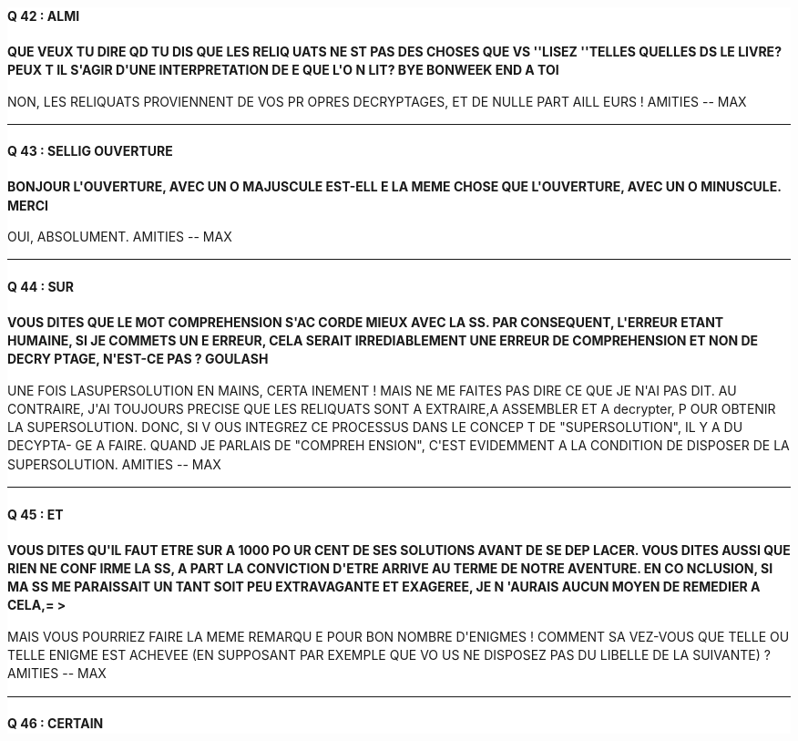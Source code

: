 
#### Q 42 : ALMI

**QUE VEUX TU DIRE QD TU DIS QUE LES RELIQ UATS NE ST
PAS DES CHOSES QUE VS ''LISEZ ''TELLES QUELLES DS LE LIVRE? PEUX T IL
S'AGIR D'UNE INTERPRETATION DE E QUE L'O N LIT?  BYE  BONWEEK END A TOI**

NON, LES RELIQUATS PROVIENNENT DE VOS PR OPRES DECRYPTAGES, ET DE NULLE PART AILL EURS ! AMITIES -- MAX

---

#### Q 43 : SELLIG OUVERTURE

**BONJOUR L'OUVERTURE, AVEC UN O MAJUSCULE EST-ELL E LA MEME CHOSE QUE L'OUVERTURE, AVEC UN  O MINUSCULE. MERCI**

OUI, ABSOLUMENT. AMITIES -- MAX

---

#### Q 44 : SUR

**VOUS DITES QUE LE MOT COMPREHENSION S'AC CORDE MIEUX
AVEC LA SS. PAR CONSEQUENT,  L'ERREUR ETANT HUMAINE, SI JE COMMETS UN E
ERREUR, CELA SERAIT IRREDIABLEMENT UNE  ERREUR DE COMPREHENSION ET NON
DE DECRY PTAGE, N'EST-CE PAS ? GOULASH**

UNE FOIS LASUPERSOLUTION EN MAINS, CERTA INEMENT !
MAIS NE ME FAITES PAS DIRE CE  QUE JE N'AI PAS DIT. AU CONTRAIRE, J'AI
TOUJOURS PRECISE QUE LES RELIQUATS SONT  A EXTRAIRE,A ASSEMBLER ET A
decrypter, P OUR OBTENIR LA SUPERSOLUTION. DONC, SI V OUS INTEGREZ CE
PROCESSUS DANS LE CONCEP T DE "SUPERSOLUTION", IL Y A DU DECYPTA-
GE A FAIRE. QUAND JE PARLAIS DE "COMPREH ENSION", C'EST EVIDEMMENT A LA
CONDITION  DE DISPOSER DE LA SUPERSOLUTION. AMITIES -- MAX

---

#### Q 45 : ET

**VOUS DITES QU'IL FAUT ETRE SUR A 1000 PO UR CENT DE
SES SOLUTIONS AVANT DE SE DEP LACER. VOUS DITES AUSSI QUE RIEN NE CONF
IRME LA SS, A PART LA CONVICTION D'ETRE  ARRIVE AU TERME DE NOTRE
AVENTURE. EN CO NCLUSION, SI MA SS ME PARAISSAIT UN TANT  SOIT PEU
EXTRAVAGANTE ET EXAGEREE, JE N 'AURAIS AUCUN MOYEN DE REMEDIER A CELA,=
&gt;**

MAIS VOUS POURRIEZ FAIRE LA MEME REMARQU E POUR BON
NOMBRE D'ENIGMES ! COMMENT SA VEZ-VOUS QUE TELLE OU TELLE ENIGME EST
ACHEVEE (EN SUPPOSANT PAR EXEMPLE QUE VO US NE DISPOSEZ PAS DU LIBELLE
DE LA  SUIVANTE) ? AMITIES -- MAX

---

#### Q 46 : CERTAIN
